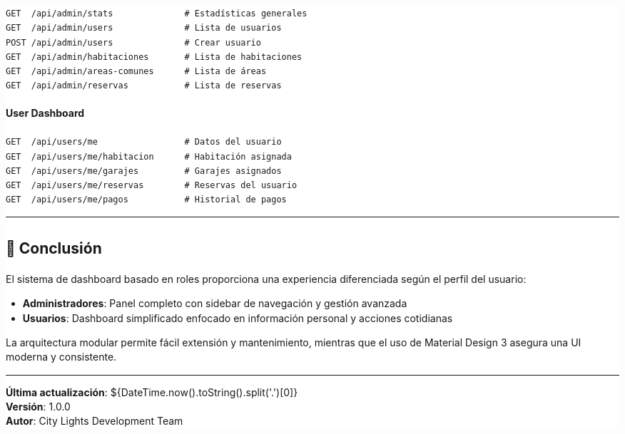 ```
GET  /api/admin/stats              # Estadísticas generales
GET  /api/admin/users              # Lista de usuarios
POST /api/admin/users              # Crear usuario
GET  /api/admin/habitaciones       # Lista de habitaciones
GET  /api/admin/areas-comunes      # Lista de áreas
GET  /api/admin/reservas           # Lista de reservas
```

#### User Dashboard

```
GET  /api/users/me                 # Datos del usuario
GET  /api/users/me/habitacion      # Habitación asignada
GET  /api/users/me/garajes         # Garajes asignados
GET  /api/users/me/reservas        # Reservas del usuario
GET  /api/users/me/pagos           # Historial de pagos
```

---

## 🎯 Conclusión

El sistema de dashboard basado en roles proporciona una experiencia diferenciada según el perfil del usuario:

- **Administradores**: Panel completo con sidebar de navegación y gestión avanzada
- **Usuarios**: Dashboard simplificado enfocado en información personal y acciones cotidianas

La arquitectura modular permite fácil extensión y mantenimiento, mientras que el uso de Material Design 3 asegura una UI moderna y consistente.

---

**Última actualización**: ${DateTime.now().toString().split('.')[0]}  
**Versión**: 1.0.0  
**Autor**: City Lights Development Team
